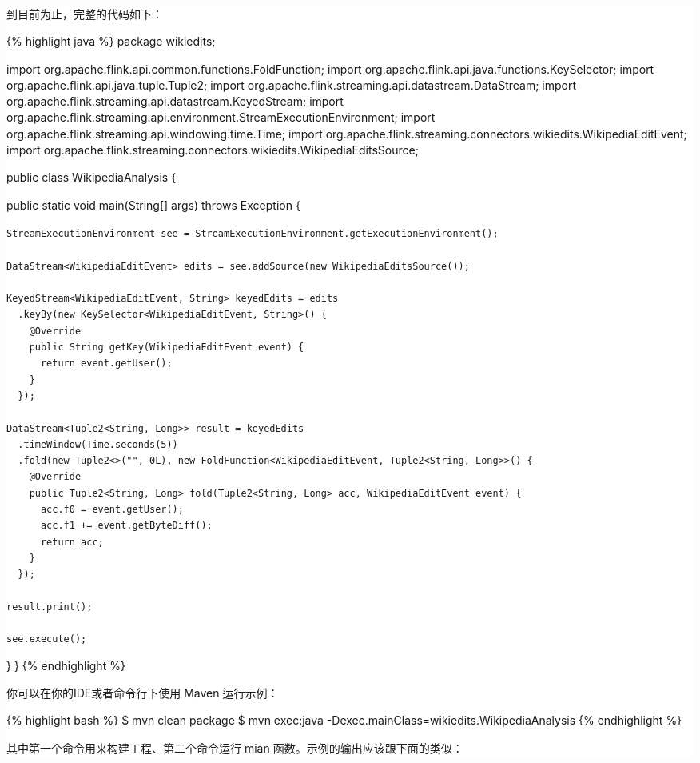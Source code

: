 到目前为止，完整的代码如下：  

{% highlight java %}
package wikiedits;

import org.apache.flink.api.common.functions.FoldFunction;
import org.apache.flink.api.java.functions.KeySelector;
import org.apache.flink.api.java.tuple.Tuple2;
import org.apache.flink.streaming.api.datastream.DataStream;
import org.apache.flink.streaming.api.datastream.KeyedStream;
import org.apache.flink.streaming.api.environment.StreamExecutionEnvironment;
import org.apache.flink.streaming.api.windowing.time.Time;
import org.apache.flink.streaming.connectors.wikiedits.WikipediaEditEvent;
import org.apache.flink.streaming.connectors.wikiedits.WikipediaEditsSource;

public class WikipediaAnalysis {

  public static void main(String[] args) throws Exception {

    StreamExecutionEnvironment see = StreamExecutionEnvironment.getExecutionEnvironment();

    DataStream<WikipediaEditEvent> edits = see.addSource(new WikipediaEditsSource());

    KeyedStream<WikipediaEditEvent, String> keyedEdits = edits
      .keyBy(new KeySelector<WikipediaEditEvent, String>() {
        @Override
        public String getKey(WikipediaEditEvent event) {
          return event.getUser();
        }
      });

    DataStream<Tuple2<String, Long>> result = keyedEdits
      .timeWindow(Time.seconds(5))
      .fold(new Tuple2<>("", 0L), new FoldFunction<WikipediaEditEvent, Tuple2<String, Long>>() {
        @Override
        public Tuple2<String, Long> fold(Tuple2<String, Long> acc, WikipediaEditEvent event) {
          acc.f0 = event.getUser();
          acc.f1 += event.getByteDiff();
          return acc;
        }
      });

    result.print();

    see.execute();
  }
}
{% endhighlight %}

你可以在你的IDE或者命令行下使用 Maven 运行示例：  

{% highlight bash %}
$ mvn clean package
$ mvn exec:java -Dexec.mainClass=wikiedits.WikipediaAnalysis
{% endhighlight %}

其中第一个命令用来构建工程、第二个命令运行 mian 函数。示例的输出应该跟下面的类似：  
